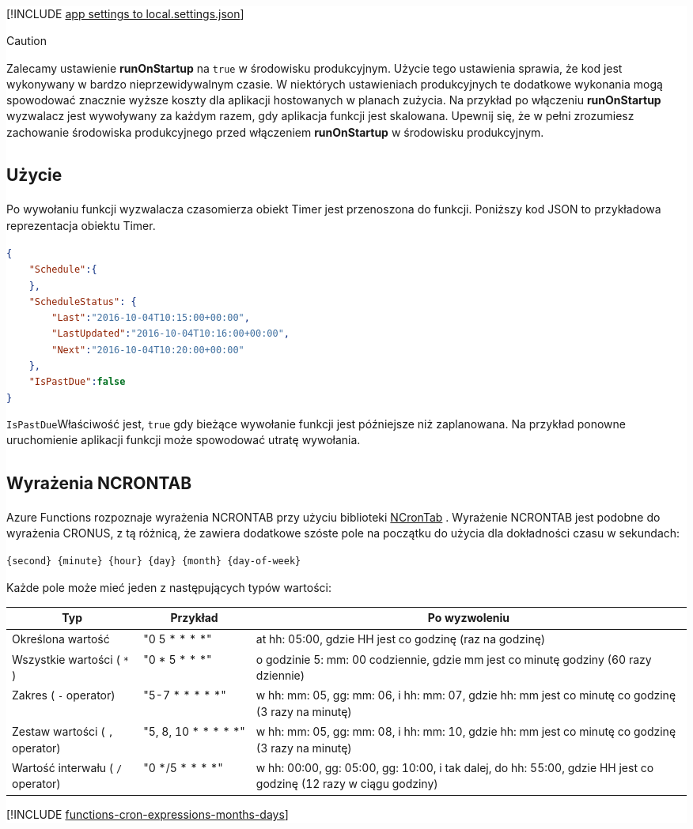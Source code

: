 [!INCLUDE [app settings to local.settings.json](../../includes/functions-app-settings-local.md)]

> [!CAUTION]
> Zalecamy ustawienie **runOnStartup** na `true` w środowisku produkcyjnym. Użycie tego ustawienia sprawia, że kod jest wykonywany w bardzo nieprzewidywalnym czasie. W niektórych ustawieniach produkcyjnych te dodatkowe wykonania mogą spowodować znacznie wyższe koszty dla aplikacji hostowanych w planach zużycia. Na przykład po włączeniu **runOnStartup** wyzwalacz jest wywoływany za każdym razem, gdy aplikacja funkcji jest skalowana. Upewnij się, że w pełni zrozumiesz zachowanie środowiska produkcyjnego przed włączeniem **runOnStartup** w środowisku produkcyjnym.

## <a name="usage"></a>Użycie

Po wywołaniu funkcji wyzwalacza czasomierza obiekt Timer jest przenoszona do funkcji. Poniższy kod JSON to przykładowa reprezentacja obiektu Timer.

```json
{
    "Schedule":{
    },
    "ScheduleStatus": {
        "Last":"2016-10-04T10:15:00+00:00",
        "LastUpdated":"2016-10-04T10:16:00+00:00",
        "Next":"2016-10-04T10:20:00+00:00"
    },
    "IsPastDue":false
}
```

`IsPastDue`Właściwość jest, `true` gdy bieżące wywołanie funkcji jest późniejsze niż zaplanowana. Na przykład ponowne uruchomienie aplikacji funkcji może spowodować utratę wywołania.

## <a name="ncrontab-expressions"></a>Wyrażenia NCRONTAB

Azure Functions rozpoznaje wyrażenia NCRONTAB przy użyciu biblioteki [NCronTab](https://github.com/atifaziz/NCrontab) . Wyrażenie NCRONTAB jest podobne do wyrażenia CRONUS, z tą różnicą, że zawiera dodatkowe szóste pole na początku do użycia dla dokładności czasu w sekundach:

`{second} {minute} {hour} {day} {month} {day-of-week}`

Każde pole może mieć jeden z następujących typów wartości:

|Typ  |Przykład  |Po wyzwoleniu  |
|---------|---------|---------|
|Określona wartość |<nobr>"0 5 * * * *"</nobr>|at hh: 05:00, gdzie HH jest co godzinę (raz na godzinę)|
|Wszystkie wartości ( `*` )|<nobr>"0 * 5 * * *"</nobr>|o godzinie 5: mm: 00 codziennie, gdzie mm jest co minutę godziny (60 razy dziennie)|
|Zakres ( `-` operator)|<nobr>"5-7 * * * * *"</nobr>|w hh: mm: 05, gg: mm: 06, i hh: mm: 07, gdzie hh: mm jest co minutę co godzinę (3 razy na minutę)|
|Zestaw wartości ( `,` operator)|<nobr>"5, 8, 10 * * * * *"</nobr>|w hh: mm: 05, gg: mm: 08, i hh: mm: 10, gdzie hh: mm jest co minutę co godzinę (3 razy na minutę)|
|Wartość interwału ( `/` operator)|<nobr>"0 */5 * * * *"</nobr>|w hh: 00:00, gg: 05:00, gg: 10:00, i tak dalej, do hh: 55:00, gdzie HH jest co godzinę (12 razy w ciągu godziny)|

[!INCLUDE [functions-cron-expressions-months-days](../../includes/functions-cron-expressions-months-days.md)]

